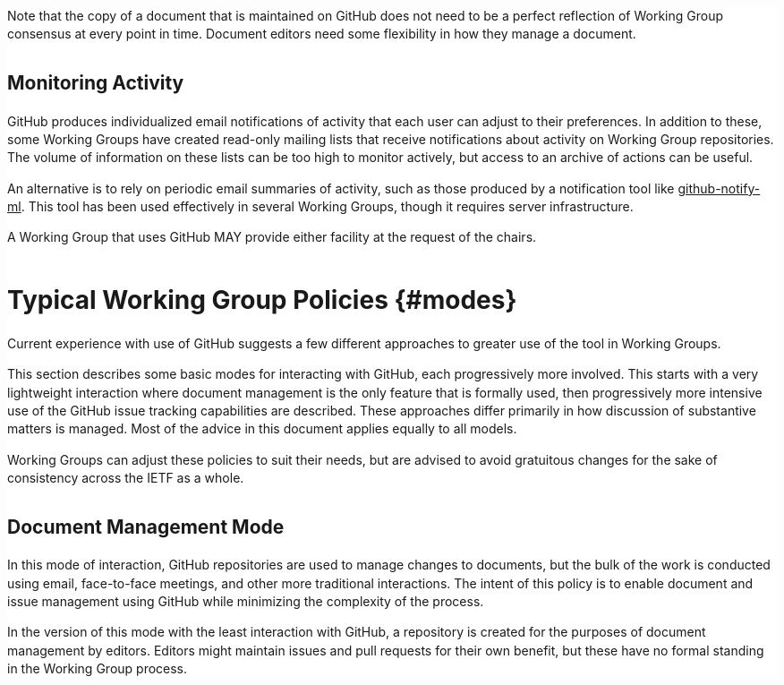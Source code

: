 Note that the copy of a document that is maintained on GitHub does not need to
be a perfect reflection of Working Group consensus at every point in time.
Document editors need some flexibility in how they manage a document.


## Monitoring Activity

GitHub produces individualized email notifications of activity that each user
can adjust to their preferences.  In addition to these, some Working Groups have
created read-only mailing lists that receive notifications about activity on
Working Group repositories.  The volume of information on these lists can be too
high to monitor actively, but access to an archive of actions can be useful.

An alternative is to rely on periodic email summaries of activity, such as those
produced by a notification tool like
[github-notify-ml](https://github.com/dontcallmedom/github-notify-ml).  This
tool has been used effectively in several Working Groups, though it requires
server infrastructure.

A Working Group that uses GitHub MAY provide either facility at the request of
the chairs.


# Typical Working Group Policies {#modes}

Current experience with use of GitHub suggests a few different approaches to
greater use of the tool in Working Groups.

This section describes some basic modes for interacting with GitHub, each
progressively more involved. This starts with a very lightweight interaction
where document management is the only feature that is formally used, then
progressively more intensive use of the GitHub issue tracking capabilities are
described.  These approaches differ primarily in how discussion of substantive
matters is managed.  Most of the advice in this document applies equally to all
models.

Working Groups can adjust these policies to suit their needs, but are advised to
avoid gratuitous changes for the sake of consistency across the IETF as a whole.


## Document Management Mode

In this mode of interaction, GitHub repositories are used to manage changes to
documents, but the bulk of the work is conducted using email, face-to-face
meetings, and other more traditional interactions.  The intent of this policy is
to enable document and issue management using GitHub while minimizing the
complexity of the process.

In the version of this mode with the least interaction with GitHub, a repository
is created for the purposes of document management by editors.  Editors might
maintain issues and pull requests for their own benefit, but these have no
formal standing in the Working Group process.

